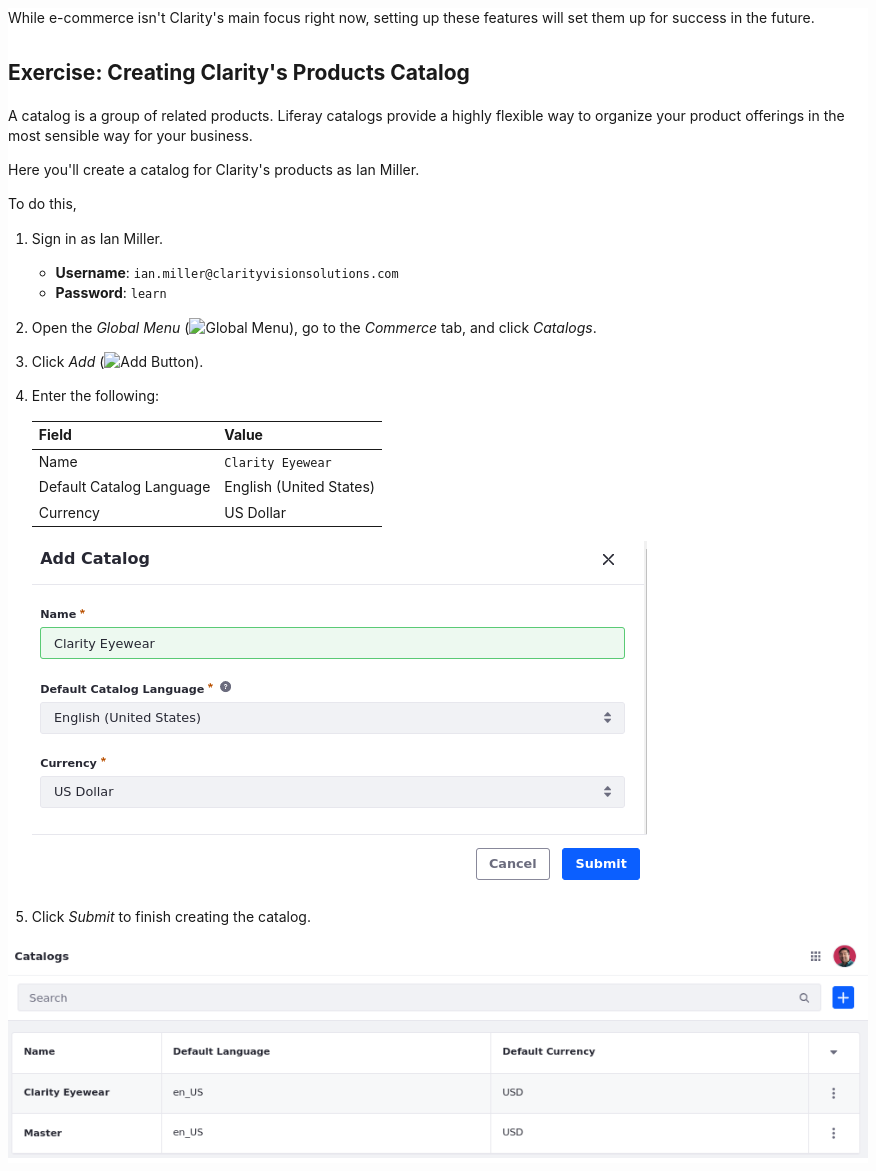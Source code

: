 While e-commerce isn't Clarity's main focus right now, setting up these features will set them up for success in the future.

## Exercise: Creating Clarity's Products Catalog


A catalog is a group of related products. Liferay catalogs provide a highly flexible way to organize your product offerings in the most sensible way for your business.

Here you'll create a catalog for Clarity's products as Ian Miller.

To do this,

1. Sign in as Ian Miller.

   * **Username**: `ian.miller@clarityvisionsolutions.com`
   * **Password**: `learn`

1. Open the *Global Menu* (![Global Menu](../../images/icon-applications-menu.png)), go to the *Commerce* tab, and click *Catalogs*.

1. Click *Add* (![Add Button](../../images/icon-add.png)).

1. Enter the following:

   | Field                    | Value                   |
   |:-------------------------|:------------------------|
   | Name                     | `Clarity Eyewear`       |
   | Default Catalog Language | English (United States) |
   | Currency                 | US Dollar               |

   ![Create a catalog to group related products together.](./using-claritys-products-as-content/images/04.png)

1. Click *Submit* to finish creating the catalog.

![The catalog should appear in the Catalogs section after saving.](./using-claritys-products-as-content/images/05.png)
